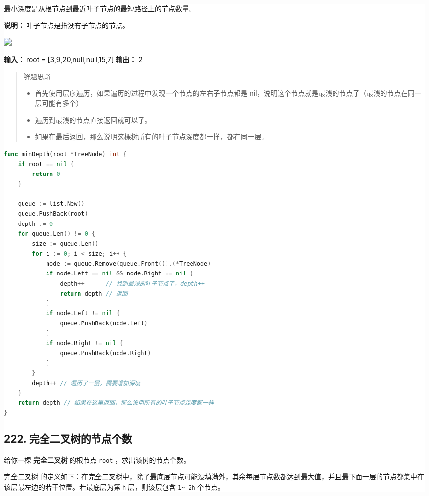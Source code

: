 最小深度是从根节点到最近叶子节点的最短路径上的节点数量。

**说明：** 叶子节点是指没有子节点的节点。

![](https://assets.leetcode.com/uploads/2020/10/12/ex_depth.jpg)

**输入：** root = [3,9,20,null,null,15,7]
**输出：** 2

> 解题思路
> 
> * 首先使用层序遍历，如果遍历的过程中发现一个节点的左右子节点都是 nil，说明这个节点就是最浅的节点了（最浅的节点在同一层可能有多个）
> 
> * 遍历到最浅的节点直接返回就可以了。
> 
> * 如果在最后返回，那么说明这棵树所有的叶子节点深度都一样，都在同一层。

```go
func minDepth(root *TreeNode) int {
	if root == nil {
		return 0
	}

	queue := list.New()
	queue.PushBack(root)
	depth := 0
	for queue.Len() != 0 {
		size := queue.Len()
		for i := 0; i < size; i++ {
			node := queue.Remove(queue.Front()).(*TreeNode)
			if node.Left == nil && node.Right == nil {
				depth++      // 找到最浅的叶子节点了，depth++
				return depth // 返回
			}
			if node.Left != nil {
				queue.PushBack(node.Left)
			}
			if node.Right != nil {
				queue.PushBack(node.Right)
			}
		}
		depth++ // 遍历了一层，需要增加深度
	}
	return depth // 如果在这里返回，那么说明所有的叶子节点深度都一样
}
```

## 222. 完全二叉树的节点个数

给你一棵 **完全二叉树** 的根节点 `root` ，求出该树的节点个数。

[完全二叉树](https://baike.baidu.com/item/%E5%AE%8C%E5%85%A8%E4%BA%8C%E5%8F%89%E6%A0%91/7773232?fr=aladdin) 的定义如下：在完全二叉树中，除了最底层节点可能没填满外，其余每层节点数都达到最大值，并且最下面一层的节点都集中在该层最左边的若干位置。若最底层为第 `h` 层，则该层包含 `1~ 2h` 个节点。
